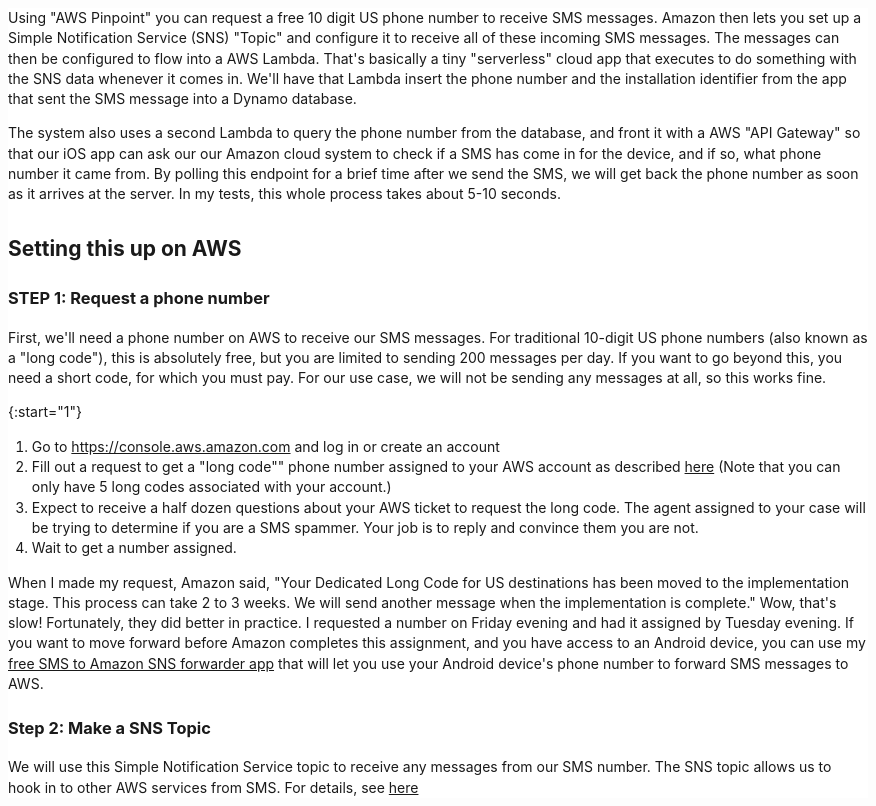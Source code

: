 Using "AWS Pinpoint" you can request a free 10 digit US phone
number to receive SMS messages.  Amazon then lets you set up a Simple Notification Service (SNS) "Topic" and configure it to receive all of these
incoming SMS messages.  The messages can then be configured to flow into a AWS Lambda.  That's basically a tiny "serverless" cloud app that executes
to do something with the SNS data whenever it comes in.   We'll have that Lambda insert the phone number and the installation identifier from the app
that sent the SMS message into a Dynamo database.

The system also uses a second Lambda to query the phone number from the database, and front it with a AWS "API Gateway" so that our iOS app can ask our our 
Amazon cloud system to check if a SMS has come in for the device, and if so, what phone number it came from.  By polling this endpoint for a brief time
after we send the SMS, we will get back the phone number as soon as it arrives at the server.  In my tests, this
whole process takes about 5-10 seconds.

## Setting this up on AWS

### STEP 1: Request a phone number

First, we'll need a phone number on AWS to receive our SMS messages.  For traditional
10-digit US phone numbers (also known as a "long code"), this is absolutely free, but you
are limited to sending 200 messages per day.  If you want to go beyond this, you need a
short code, for which you must pay.  For our use case, we will not be sending any messages
at all, so this works fine.

{:start="1"}
1. Go to https://console.aws.amazon.com and log in or create an account
2. Fill out a request to get a "long code"" phone number assigned to your AWS account as described [here](https://docs.aws.amazon.com/pinpoint/latest/userguide/channels-sms-awssupport-long-code.html) (Note that you can only have 5 long codes associated with your account.)
3. Expect to receive a half dozen questions about your AWS ticket to request the long code.  The agent
assigned to your case will be trying to determine if you are a SMS spammer.  Your job is to reply and convince them
you are not.
3. Wait to get a number assigned.  

When I made my request, Amazon said, "Your Dedicated Long Code for US destinations has been moved to the implementation stage. This process can take 2 to 3 weeks. We will send another message when the implementation is complete."
Wow, that's slow!  Fortunately, they did better in practice.   I requested a number on Friday evening and had it assigned by Tuesday evening.  If you want to move forward before Amazon completes this assignment, and you have access to an Android device, you can use my [free SMS to Amazon SNS forwarder app](https://github.com/davidgyoung/sms2sns) that will let you use your Android device's phone number to forward SMS messages to AWS.

### Step 2: Make a SNS Topic

We will use this Simple Notification Service topic to receive any messages from our SMS 
number.  The SNS topic allows us to hook in to other AWS services from SMS.  For details,
see [here](https://docs.aws.amazon.com/pinpoint/latest/userguide/settings-account.html#settings-account-sms-number-2way)
